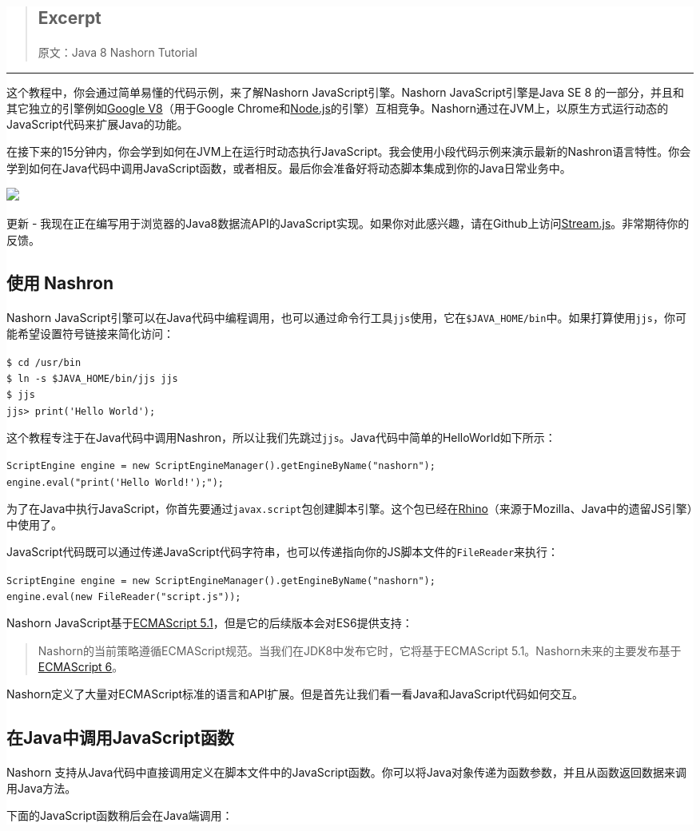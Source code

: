 > ## Excerpt
> 原文：Java 8 Nashorn Tutorial

---
这个教程中，你会通过简单易懂的代码示例，来了解Nashorn JavaScript引擎。Nashorn JavaScript引擎是Java SE 8 的一部分，并且和其它独立的引擎例如[Google V8](https://code.google.com/p/v8/)（用于Google Chrome和[Node.js](http://nodejs.org/)的引擎）互相竞争。Nashorn通过在JVM上，以原生方式运行动态的JavaScript代码来扩展Java的功能。

在接下来的15分钟内，你会学到如何在JVM上在运行时动态执行JavaScript。我会使用小段代码示例来演示最新的Nashron语言特性。你会学到如何在Java代码中调用JavaScript函数，或者相反。最后你会准备好将动态脚本集成到你的Java日常业务中。

![](nashorn.jpg)

更新 - 我现在正在编写用于浏览器的Java8数据流API的JavaScript实现。如果你对此感兴趣，请在Github上访问[Stream.js](https://github.com/winterbe/streamjs)。非常期待你的反馈。

## 使用 Nashron

Nashorn JavaScript引擎可以在Java代码中编程调用，也可以通过命令行工具`jjs`使用，它在`$JAVA_HOME/bin`中。如果打算使用`jjs`，你可能希望设置符号链接来简化访问：

```
$ cd /usr/bin
$ ln -s $JAVA_HOME/bin/jjs jjs
$ jjs
jjs> print('Hello World');
```

这个教程专注于在Java代码中调用Nashron，所以让我们先跳过`jjs`。Java代码中简单的HelloWorld如下所示：

```
ScriptEngine engine = new ScriptEngineManager().getEngineByName("nashorn");
engine.eval("print('Hello World!');");
```

为了在Java中执行JavaScript，你首先要通过`javax.script`包创建脚本引擎。这个包已经在[Rhino](https://developer.mozilla.org/en-US/docs/Mozilla/Projects/Rhino)（来源于Mozilla、Java中的遗留JS引擎）中使用了。

JavaScript代码既可以通过传递JavaScript代码字符串，也可以传递指向你的JS脚本文件的`FileReader`来执行：

```
ScriptEngine engine = new ScriptEngineManager().getEngineByName("nashorn");
engine.eval(new FileReader("script.js"));
```

Nashorn JavaScript基于[ECMAScript 5.1](http://es5.github.io/)，但是它的后续版本会对ES6提供支持：

> Nashorn的当前策略遵循ECMAScript规范。当我们在JDK8中发布它时，它将基于ECMAScript 5.1。Nashorn未来的主要发布基于[ECMAScript 6](http://wiki.ecmascript.org/doku.php?id=harmony:specification_drafts)。

Nashorn定义了大量对ECMAScript标准的语言和API扩展。但是首先让我们看一看Java和JavaScript代码如何交互。

## 在Java中调用JavaScript函数

Nashorn 支持从Java代码中直接调用定义在脚本文件中的JavaScript函数。你可以将Java对象传递为函数参数，并且从函数返回数据来调用Java方法。

下面的JavaScript函数稍后会在Java端调用：
